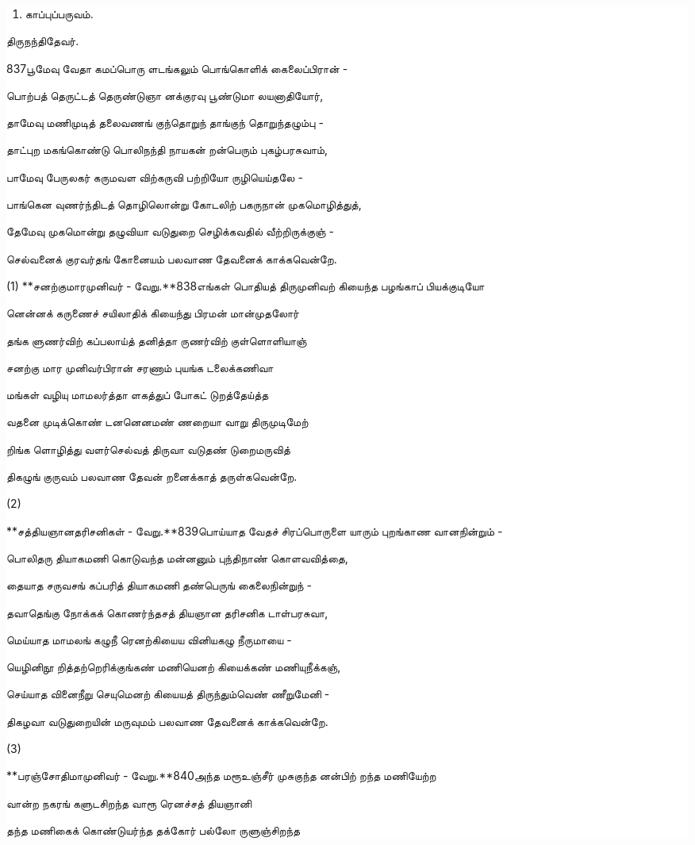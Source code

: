   

###

 1. காப்புப்பருவம்.  

திருநந்திதேவர்.  

  

837பூமேவு வேதா கமப்பொரு ளடங்கலும் பொங்கொளிக் கைலைப்பிரான் -  

பொற்பத் தெருட்டத் தெருண்டுஞா னக்குரவு பூண்டுமா லயனாதியோர்,  

தாமேவு மணிமுடித் தலைவணங் குந்தொறுந் தாங்குந் தொறுந்தழும்பு -  

தாட்புற மகங்கொண்டு பொலிநந்தி நாயகன் றன்பெரும் புகழ்பரசுவாம்,  

பாமேவு பேருலகர் கருமவள விற்கருவி பற்றியோ ருழியெய்தலே -  

பாங்கென வுணர்ந்திடத் தொழிலொன்று கோடலிற் பகருநான் முகமொழித்துத்,  

தேமேவு முகமொன்று தழுவியா வடுதுறை செழிக்கவதில் வீற்றிருக்குஞ் -  

செல்வனைக் குரவர்தங் கோனையம் பலவாண தேவனைக் காக்கவென்றே.  

(1) **சனற்குமாரமுனிவர் - வேறு.**838எங்கள் பொதியத் திருமுனிவற் கியைந்த பழங்காப் பியக்குடியோ  

னென்னக் கருணைச் சயிலாதிக் கியைந்து பிரமன் மான்முதலோர்  

தங்க ளுணர்விற் கப்பலாய்த் தனித்தா ருணர்விற் குள்ளொளியாஞ்  

சனற்கு மார முனிவர்பிரான் சரணாம் புயங்க டலைக்கணிவா  

மங்கள் வழியு மாமலர்த்தா ளகத்துப் போகட் டுறத்தேய்த்த  

வதனை முடிக்கொண் டனனெனமண் ணறையா வாறு திருமுடிமேற்  

றிங்க ளொழித்து வளர்செல்வத் திருவா வடுதண் டுறைமருவித்  

திகழுங் குருவம் பலவாண தேவன் றனைக்காத் தருள்கவென்றே.  

(2)  

**சத்தியஞானதரிசனிகள் - வேறு.**839பொய்யாத வேதச் சிரப்பொருளை யாரும் புறங்காண வானநின்றும் -  

பொலிதரு தியாகமணி கொடுவந்த மன்னனும் புந்திநாண் கொளவவித்தை,  

தையாத சருவசங் கப்பரித் தியாகமணி தண்பெருங் கைலைநின்றுந் -  

தவாதெங்கு நோக்கக் கொணர்ந்தசத் தியஞான தரிசனிக டாள்பரசுவா,  

மெய்யாத மாமலங் கழுநீ ரெனற்கியைய வினியகழு நீருமாயை -  

யெழினிநூ றித்தற்றெரிக்குங்கண் மணியெனற் கியைக்கண் மணியுநீக்கஞ்,  

செய்யாத வினைநீறு செயுமெனற் கியையத் திருந்தும்வெண் ணீறுமேனி -  

திகழவா வடுதுறையின் மருவுமம் பலவாண தேவனைக் காக்கவென்றே.  

(3)  

**பரஞ்சோதிமாமுனிவர் - வேறு.**840அந்த மரூஉஞ்சீர் முசுகுந்த னன்பிற் றந்த மணியேற்ற  

வான்ற நகரங் களுடசிறந்த வாரூ ரெனச்சத் தியஞானி  

தந்த மணிகைக் கொண்டுயர்ந்த தக்கோர் பல்லோ ருளுஞ்சிறந்த  
